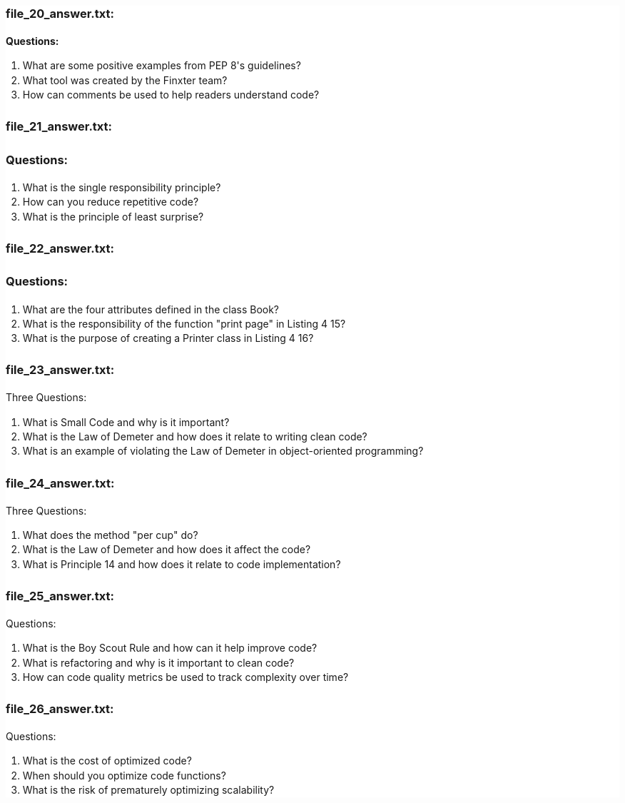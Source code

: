 


### file_20_answer.txt:
**Questions:**

1. What are some positive examples from PEP 8's guidelines?
2. What tool was created by the Finxter team?
3. How can comments be used to help readers understand code?

### file_21_answer.txt:
### Questions:
1. What is the single responsibility principle?
2. How can you reduce repetitive code?
3. What is the principle of least surprise?


### file_22_answer.txt:
### Questions:
1. What are the four attributes defined in the class Book?
2. What is the responsibility of the function "print page" in Listing 4 15?
3. What is the purpose of creating a Printer class in Listing 4 16?


### file_23_answer.txt:
Three Questions:
1. What is Small Code and why is it important?
2. What is the Law of Demeter and how does it relate to writing clean code?
3. What is an example of violating the Law of Demeter in object-oriented programming?


### file_24_answer.txt:
Three Questions:
1. What does the method "per cup" do?
2. What is the Law of Demeter and how does it affect the code?
3. What is Principle 14 and how does it relate to code implementation?


### file_25_answer.txt:
Questions:

1. What is the Boy Scout Rule and how can it help improve code?
2. What is refactoring and why is it important to clean code?
3. How can code quality metrics be used to track complexity over time?

### file_26_answer.txt:
Questions:
1. What is the cost of optimized code?
2. When should you optimize code functions?
3. What is the risk of prematurely optimizing scalability?


